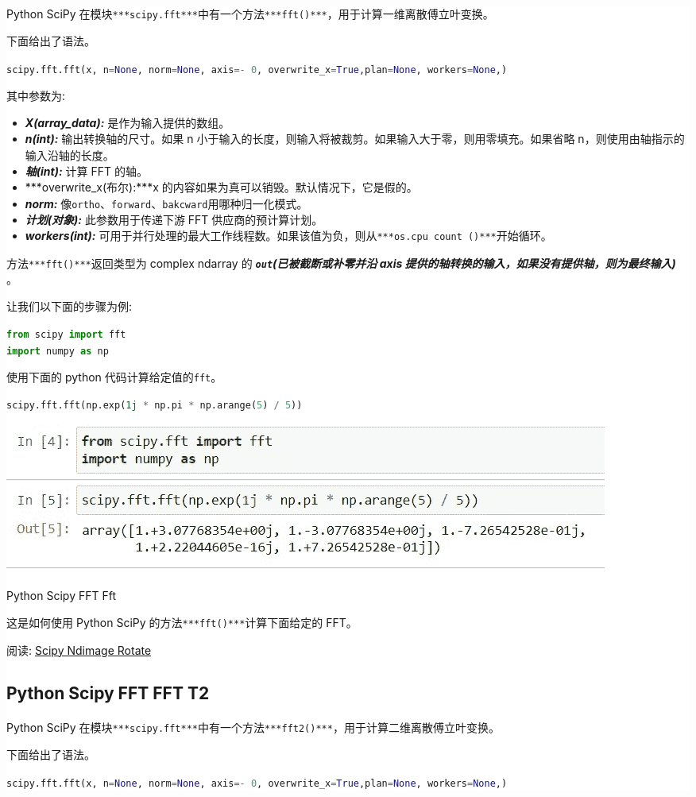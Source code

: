 Python SciPy 在模块`***scipy.fft***`中有一个方法`***fft()***`，用于计算一维离散傅立叶变换。

下面给出了语法。

```py
scipy.fft.fft(x, n=None, norm=None, axis=- 0, overwrite_x=True,plan=None, workers=None,)
```

其中参数为:

*   ***X(array_data):*** 是作为输入提供的数组。
*   ***n(int):*** 输出转换轴的尺寸。如果 n 小于输入的长度，则输入将被裁剪。如果输入大于零，则用零填充。如果省略 n，则使用由轴指示的输入沿轴的长度。
*   ***轴(int):*** 计算 FFT 的轴。
*   ***overwrite_x(布尔):***x 的内容如果为真可以销毁。默认情况下，它是假的。
*   ***norm:*** 像`ortho`、`forward`、`bakcward`用哪种归一化模式。
*   ***计划(对象):*** 此参数用于传递下游 FFT 供应商的预计算计划。
*   ***workers(int):*** 可用于并行处理的最大工作线程数。如果该值为负，则从`***os.cpu count ()***`开始循环。

方法`***fft()***`返回类型为 complex ndarray 的 ***`out`(已被截断或补零并沿 axis 提供的轴转换的输入，如果没有提供轴，则为最终输入)*** 。

让我们以下面的步骤为例:

```py
from scipy import fft
import numpy as np
```

使用下面的 python 代码计算给定值的`fft`。

```py
scipy.fft.fft(np.exp(1j * np.pi * np.arange(5) / 5))
```

![Python Scipy FFT Fft](img/642b4f2dcd79d5c875d658285ca27ffa.png "Python Scipy FFT Fft")

Python Scipy FFT Fft

这是如何使用 Python SciPy 的方法`***fft()***`计算下面给定的 FFT。

阅读: [Scipy Ndimage Rotate](https://pythonguides.com/scipy-ndimage-rotate/)

## Python Scipy FFT FFT T2

Python SciPy 在模块`***scipy.fft***`中有一个方法`***fft2()***`，用于计算二维离散傅立叶变换。

下面给出了语法。

```py
scipy.fft.fft(x, n=None, norm=None, axis=- 0, overwrite_x=True,plan=None, workers=None,)
```
